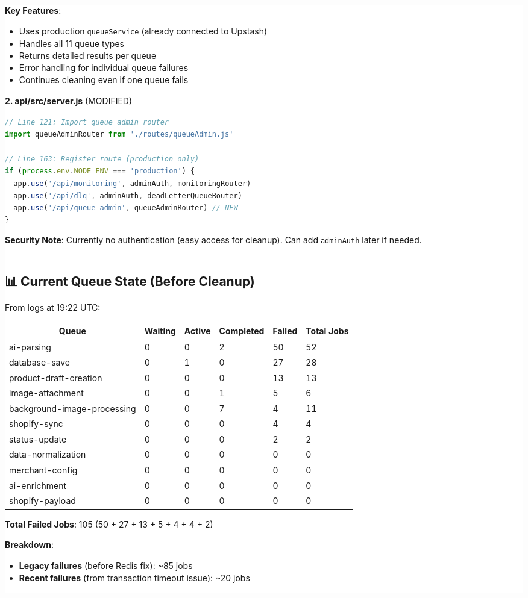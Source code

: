 **Key Features**:
- Uses production `queueService` (already connected to Upstash)
- Handles all 11 queue types
- Returns detailed results per queue
- Error handling for individual queue failures
- Continues cleaning even if one queue fails

**2. api/src/server.js** (MODIFIED)
```javascript
// Line 121: Import queue admin router
import queueAdminRouter from './routes/queueAdmin.js'

// Line 163: Register route (production only)
if (process.env.NODE_ENV === 'production') {
  app.use('/api/monitoring', adminAuth, monitoringRouter)
  app.use('/api/dlq', adminAuth, deadLetterQueueRouter)
  app.use('/api/queue-admin', queueAdminRouter) // NEW
}
```

**Security Note**: Currently no authentication (easy access for cleanup). Can add `adminAuth` later if needed.

---

## 📊 Current Queue State (Before Cleanup)

From logs at 19:22 UTC:

| Queue | Waiting | Active | Completed | Failed | Total Jobs |
|-------|---------|--------|-----------|--------|------------|
| ai-parsing | 0 | 0 | 2 | 50 | 52 |
| database-save | 0 | 1 | 0 | 27 | 28 |
| product-draft-creation | 0 | 0 | 0 | 13 | 13 |
| image-attachment | 0 | 0 | 1 | 5 | 6 |
| background-image-processing | 0 | 0 | 7 | 4 | 11 |
| shopify-sync | 0 | 0 | 0 | 4 | 4 |
| status-update | 0 | 0 | 0 | 2 | 2 |
| data-normalization | 0 | 0 | 0 | 0 | 0 |
| merchant-config | 0 | 0 | 0 | 0 | 0 |
| ai-enrichment | 0 | 0 | 0 | 0 | 0 |
| shopify-payload | 0 | 0 | 0 | 0 | 0 |

**Total Failed Jobs**: 105 (50 + 27 + 13 + 5 + 4 + 4 + 2)

**Breakdown**:
- **Legacy failures** (before Redis fix): ~85 jobs
- **Recent failures** (from transaction timeout issue): ~20 jobs

---